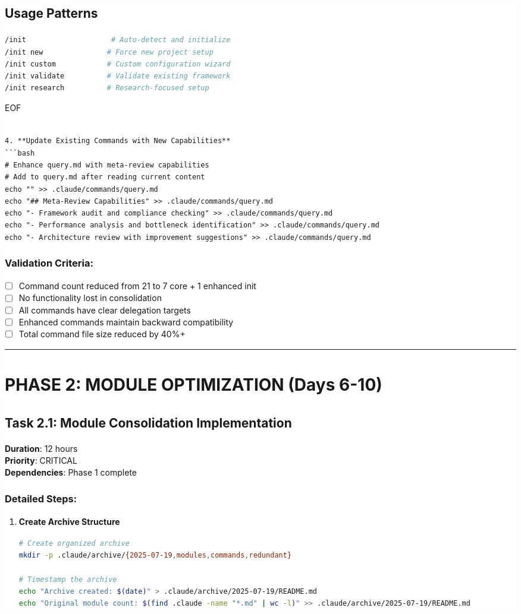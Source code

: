    ## Usage Patterns
   
   ```bash
   /init                    # Auto-detect and initialize
   /init new               # Force new project setup
   /init custom            # Custom configuration wizard
   /init validate          # Validate existing framework
   /init research          # Research-focused setup
   ```
   EOF
   ```

4. **Update Existing Commands with New Capabilities**
   ```bash
   # Enhance query.md with meta-review capabilities
   # Add to query.md after reading current content
   echo "" >> .claude/commands/query.md
   echo "## Meta-Review Capabilities" >> .claude/commands/query.md
   echo "- Framework audit and compliance checking" >> .claude/commands/query.md
   echo "- Performance analysis and bottleneck identification" >> .claude/commands/query.md
   echo "- Architecture review with improvement suggestions" >> .claude/commands/query.md
   ```

### Validation Criteria:
- [ ] Command count reduced from 21 to 7 core + 1 enhanced init
- [ ] No functionality lost in consolidation
- [ ] All commands have clear delegation targets
- [ ] Enhanced commands maintain backward compatibility
- [ ] Total command file size reduced by 40%+

---

# PHASE 2: MODULE OPTIMIZATION (Days 6-10)

## Task 2.1: Module Consolidation Implementation
**Duration**: 12 hours  
**Priority**: CRITICAL  
**Dependencies**: Phase 1 complete

### Detailed Steps:

1. **Create Archive Structure**
   ```bash
   # Create organized archive
   mkdir -p .claude/archive/{2025-07-19,modules,commands,redundant}
   
   # Timestamp the archive
   echo "Archive created: $(date)" > .claude/archive/2025-07-19/README.md
   echo "Original module count: $(find .claude -name "*.md" | wc -l)" >> .claude/archive/2025-07-19/README.md
   ```
